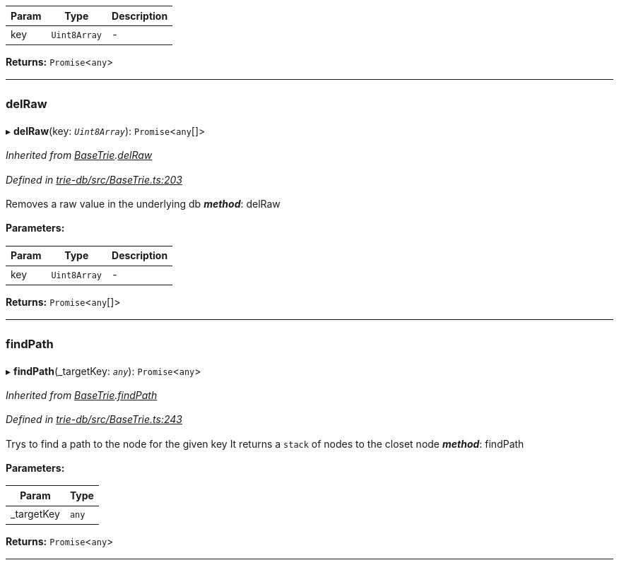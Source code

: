 | Param | Type | Description |
| ------ | ------ | ------ |
| key | `Uint8Array` |  - |

**Returns:** `Promise`<`any`>

___
<a id="delraw"></a>

###  delRaw

▸ **delRaw**(key: *`Uint8Array`*): `Promise`<`any`[]>

*Inherited from [BaseTrie](_trie_db_src_basetrie_.basetrie.md).[delRaw](_trie_db_src_basetrie_.basetrie.md#delraw)*

*Defined in [trie-db/src/BaseTrie.ts:203](https://github.com/polkadot-js/util/blob/7550b44/packages/trie-db/src/BaseTrie.ts#L203)*

Removes a raw value in the underlying db
*__method__*: delRaw

**Parameters:**

| Param | Type | Description |
| ------ | ------ | ------ |
| key | `Uint8Array` |  - |

**Returns:** `Promise`<`any`[]>

___
<a id="findpath"></a>

###  findPath

▸ **findPath**(_targetKey: *`any`*): `Promise`<`any`>

*Inherited from [BaseTrie](_trie_db_src_basetrie_.basetrie.md).[findPath](_trie_db_src_basetrie_.basetrie.md#findpath)*

*Defined in [trie-db/src/BaseTrie.ts:243](https://github.com/polkadot-js/util/blob/7550b44/packages/trie-db/src/BaseTrie.ts#L243)*

Trys to find a path to the node for the given key It returns a `stack` of nodes to the closet node
*__method__*: findPath

**Parameters:**

| Param | Type |
| ------ | ------ |
| _targetKey | `any` |

**Returns:** `Promise`<`any`>

___
<a id="get"></a>
